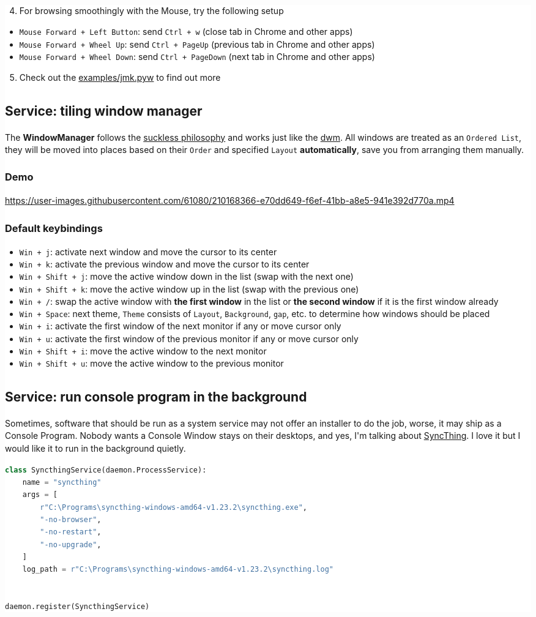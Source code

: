 4. For browsing smoothingly with the Mouse, try the following setup
- `Mouse Forward + Left Button`: send `Ctrl + w` (close tab in Chrome and other apps)
- `Mouse Forward + Wheel Up`: send `Ctrl + PageUp` (previous tab in Chrome and other apps)
- `Mouse Forward + Wheel Down`: send `Ctrl + PageDown` (next tab in Chrome and other apps)

5. Check out the [examples/jmk.pyw](example/jmk.pyw) to find out more


## Service: tiling window manager

The **WindowManager** follows the [suckless philosophy](https://suckless.org/philosophy/) and works just like the [dwm](https://dwm.suckless.org/). All windows are treated as an `Ordered List`, they will be moved into places based on their `Order` and specified `Layout` **automatically**, save you from arranging them manually.

### Demo

https://user-images.githubusercontent.com/61080/210168366-e70dd649-f6ef-41bb-a8e5-941e392d770a.mp4

### Default keybindings

- `Win + j`: activate next window and move the cursor to its center
- `Win + k`: activate the previous window and move the cursor to its center
- `Win + Shift + j`: move the active window down in the list (swap with the next one) 
- `Win + Shift + k`: move the active window up in the list (swap with the previous one)
- `Win + /`: swap the active window with **the first window** in the list or **the second window** if it is the first window already
- `Win + Space`: next theme, `Theme` consists of `Layout`, `Background`, `gap`, etc. to determine how windows should be placed
- `Win + i`: activate the first window of the next monitor if any or move cursor only
- `Win + u`: activate the first window of the previous monitor if any or move cursor only
- `Win + Shift + i`: move the active window to the next monitor
- `Win + Shift + u`: move the active window to the previous monitor

## Service: run console program in the background

Sometimes, software that should be run as a system service may not offer an installer to do the job, worse, it may ship as a Console Program. Nobody wants a Console Window stays on their desktops, and yes, I'm talking about [SyncThing](https://syncthing.net/). I love it but I would like it to run in the background quietly.

```py
class SyncthingService(daemon.ProcessService):
    name = "syncthing"
    args = [
        r"C:\Programs\syncthing-windows-amd64-v1.23.2\syncthing.exe",
        "-no-browser",
        "-no-restart",
        "-no-upgrade",
    ]
    log_path = r"C:\Programs\syncthing-windows-amd64-v1.23.2\syncthing.log"


daemon.register(SyncthingService)
```
